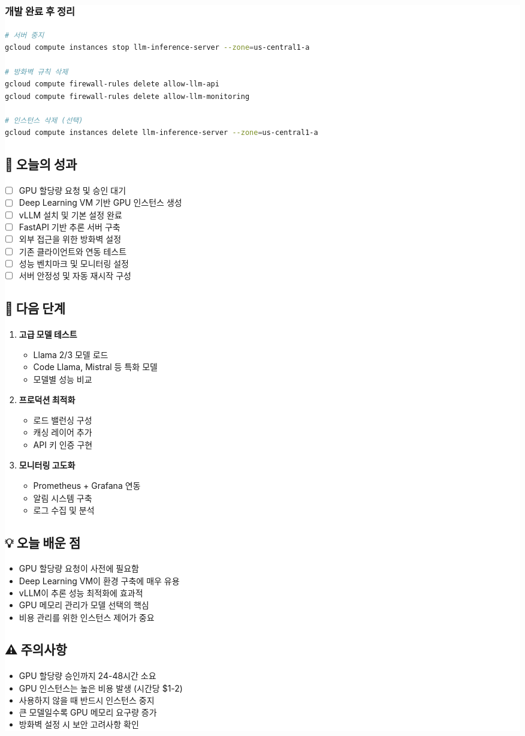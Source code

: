 ### 개발 완료 후 정리
```bash
# 서버 중지
gcloud compute instances stop llm-inference-server --zone=us-central1-a

# 방화벽 규칙 삭제
gcloud compute firewall-rules delete allow-llm-api
gcloud compute firewall-rules delete allow-llm-monitoring

# 인스턴스 삭제 (선택)
gcloud compute instances delete llm-inference-server --zone=us-central1-a
```

## 📝 오늘의 성과
- [ ] GPU 할당량 요청 및 승인 대기
- [ ] Deep Learning VM 기반 GPU 인스턴스 생성
- [ ] vLLM 설치 및 기본 설정 완료
- [ ] FastAPI 기반 추론 서버 구축
- [ ] 외부 접근을 위한 방화벽 설정
- [ ] 기존 클라이언트와 연동 테스트
- [ ] 성능 벤치마크 및 모니터링 설정
- [ ] 서버 안정성 및 자동 재시작 구성

## 🔄 다음 단계
1. **고급 모델 테스트**
   - Llama 2/3 모델 로드
   - Code Llama, Mistral 등 특화 모델
   - 모델별 성능 비교

2. **프로덕션 최적화**
   - 로드 밸런싱 구성
   - 캐싱 레이어 추가
   - API 키 인증 구현

3. **모니터링 고도화**
   - Prometheus + Grafana 연동
   - 알림 시스템 구축
   - 로그 수집 및 분석

## 💡 오늘 배운 점
- GPU 할당량 요청이 사전에 필요함
- Deep Learning VM이 환경 구축에 매우 유용
- vLLM이 추론 성능 최적화에 효과적
- GPU 메모리 관리가 모델 선택의 핵심
- 비용 관리를 위한 인스턴스 제어가 중요

## ⚠️ 주의사항
- GPU 할당량 승인까지 24-48시간 소요
- GPU 인스턴스는 높은 비용 발생 (시간당 $1-2)
- 사용하지 않을 때 반드시 인스턴스 중지
- 큰 모델일수록 GPU 메모리 요구량 증가
- 방화벽 설정 시 보안 고려사항 확인
